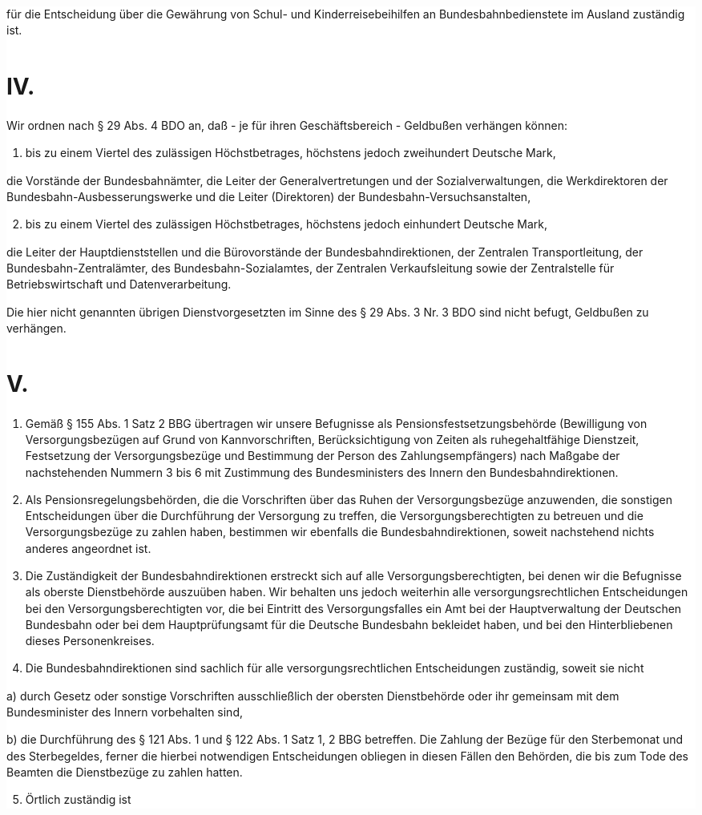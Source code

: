   
für die Entscheidung über die Gewährung von Schul- und Kinderreisebeihilfen an Bundesbahnbedienstete im Ausland zuständig ist.

# IV.

Wir ordnen nach § 29 Abs. 4 BDO an, daß - je für ihren Geschäftsbereich - Geldbußen verhängen können:

1. bis zu einem Viertel des zulässigen Höchstbetrages, höchstens jedoch zweihundert Deutsche Mark,

die Vorstände der Bundesbahnämter, die Leiter der Generalvertretungen und der Sozialverwaltungen, die Werkdirektoren der Bundesbahn-Ausbesserungswerke und die Leiter (Direktoren) der Bundesbahn-Versuchsanstalten,

2. bis zu einem Viertel des zulässigen Höchstbetrages, höchstens jedoch einhundert Deutsche Mark,

die Leiter der Hauptdienststellen und die Bürovorstände der Bundesbahndirektionen, der Zentralen Transportleitung, der Bundesbahn-Zentralämter, des Bundesbahn-Sozialamtes, der Zentralen Verkaufsleitung sowie der Zentralstelle für Betriebswirtschaft und Datenverarbeitung.

Die hier nicht genannten übrigen Dienstvorgesetzten im Sinne des § 29 Abs. 3 Nr. 3 BDO sind nicht befugt, Geldbußen zu verhängen.

# V.

1. Gemäß § 155 Abs. 1 Satz 2 BBG übertragen wir unsere Befugnisse als Pensionsfestsetzungsbehörde (Bewilligung von Versorgungsbezügen auf Grund von Kannvorschriften, Berücksichtigung von Zeiten als ruhegehaltfähige Dienstzeit, Festsetzung der Versorgungsbezüge und Bestimmung der Person des Zahlungsempfängers) nach Maßgabe der nachstehenden Nummern 3 bis 6 mit Zustimmung des Bundesministers des Innern den Bundesbahndirektionen.

2. Als Pensionsregelungsbehörden, die die Vorschriften über das Ruhen der Versorgungsbezüge anzuwenden, die sonstigen Entscheidungen über die Durchführung der Versorgung zu treffen, die Versorgungsberechtigten zu betreuen und die Versorgungsbezüge zu zahlen haben, bestimmen wir ebenfalls die Bundesbahndirektionen, soweit nachstehend nichts anderes angeordnet ist.

3. Die Zuständigkeit der Bundesbahndirektionen erstreckt sich auf alle Versorgungsberechtigten, bei denen wir die Befugnisse als oberste Dienstbehörde auszuüben haben. Wir behalten uns jedoch weiterhin alle versorgungsrechtlichen Entscheidungen bei den Versorgungsberechtigten vor, die bei Eintritt des Versorgungsfalles ein Amt bei der Hauptverwaltung der Deutschen Bundesbahn oder bei dem Hauptprüfungsamt für die Deutsche Bundesbahn bekleidet haben, und bei den Hinterbliebenen dieses Personenkreises.

4. Die Bundesbahndirektionen sind sachlich für alle versorgungsrechtlichen Entscheidungen zuständig, soweit sie nicht

a) durch Gesetz oder sonstige Vorschriften ausschließlich der obersten Dienstbehörde oder ihr gemeinsam mit dem Bundesminister des Innern vorbehalten sind,

b) die Durchführung des § 121 Abs. 1 und § 122 Abs. 1 Satz 1, 2 BBG betreffen. Die Zahlung der Bezüge für den Sterbemonat und des Sterbegeldes, ferner die hierbei notwendigen Entscheidungen obliegen in diesen Fällen den Behörden, die bis zum Tode des Beamten die Dienstbezüge zu zahlen hatten.

5. Örtlich zuständig ist
